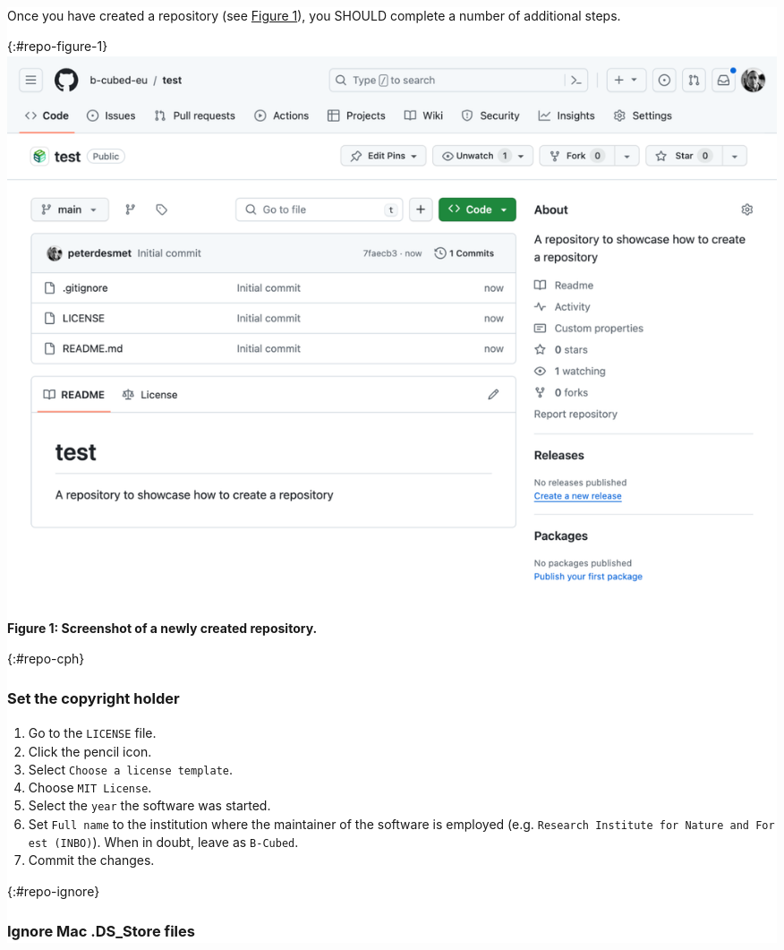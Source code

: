 Once you have created a repository (see [Figure 1](#repo-figure-1)), you SHOULD complete a number of additional steps.

{:#repo-figure-1}
![Screenshot of a newly created repository](/assets/images/dev-guide/code-repository.png)
**Figure 1: Screenshot of a newly created repository.**

{:#repo-cph}
### Set the copyright holder

1. Go to the `LICENSE` file.
2. Click the pencil icon.
3. Select `Choose a license template`.
4. Choose `MIT License`.
5. Select the `year` the software was started.
6. Set `Full name` to the institution where the maintainer of the software is employed (e.g. `Research Institute for Nature and Forest (INBO)`). When in doubt, leave as `B-Cubed`.
7. Commit the changes.

{:#repo-ignore}
### Ignore Mac .DS_Store files
